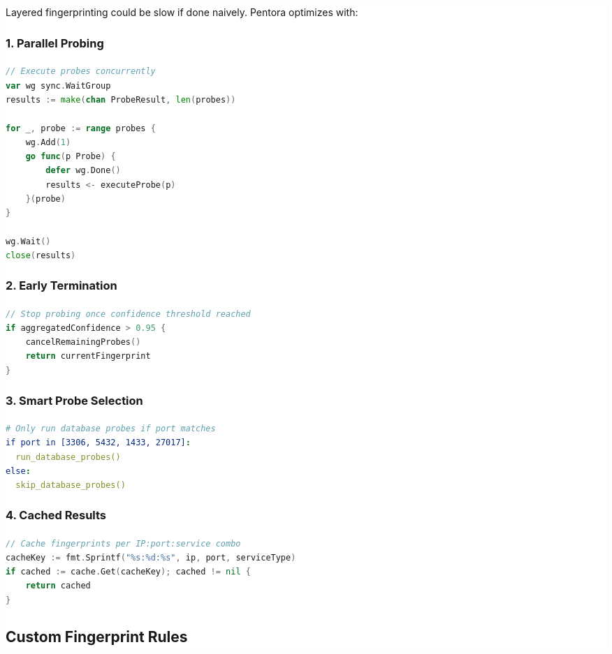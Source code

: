 Layered fingerprinting could be slow if done naively. Pentora optimizes with:

### 1. Parallel Probing

```go
// Execute probes concurrently
var wg sync.WaitGroup
results := make(chan ProbeResult, len(probes))

for _, probe := range probes {
    wg.Add(1)
    go func(p Probe) {
        defer wg.Done()
        results <- executeProbe(p)
    }(probe)
}

wg.Wait()
close(results)
```

### 2. Early Termination

```go
// Stop probing once confidence threshold reached
if aggregatedConfidence > 0.95 {
    cancelRemainingProbes()
    return currentFingerprint
}
```

### 3. Smart Probe Selection

```yaml
# Only run database probes if port matches
if port in [3306, 5432, 1433, 27017]:
  run_database_probes()
else:
  skip_database_probes()
```

### 4. Cached Results

```go
// Cache fingerprints per IP:port:service combo
cacheKey := fmt.Sprintf("%s:%d:%s", ip, port, serviceType)
if cached := cache.Get(cacheKey); cached != nil {
    return cached
}
```

## Custom Fingerprint Rules
